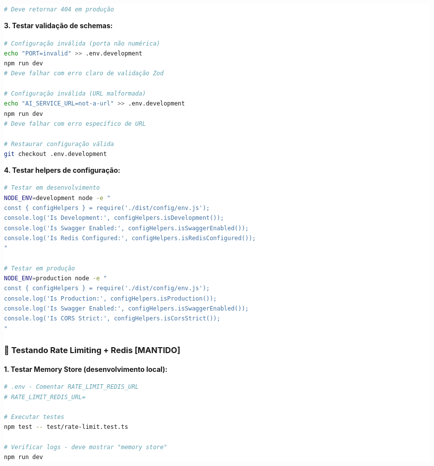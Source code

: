 ```bash
# Deve retornar 404 em produção
```

**3. Testar validação de schemas:**

```bash
# Configuração inválida (porta não numérica)
echo "PORT=invalid" >> .env.development
npm run dev
# Deve falhar com erro claro de validação Zod

# Configuração inválida (URL malformada)
echo "AI_SERVICE_URL=not-a-url" >> .env.development
npm run dev
# Deve falhar com erro específico de URL

# Restaurar configuração válida
git checkout .env.development
```

**4. Testar helpers de configuração:**

```bash
# Testar em desenvolvimento
NODE_ENV=development node -e "
const { configHelpers } = require('./dist/config/env.js');
console.log('Is Development:', configHelpers.isDevelopment());
console.log('Is Swagger Enabled:', configHelpers.isSwaggerEnabled());
console.log('Is Redis Configured:', configHelpers.isRedisConfigured());
"

# Testar em produção
NODE_ENV=production node -e "
const { configHelpers } = require('./dist/config/env.js');
console.log('Is Production:', configHelpers.isProduction());
console.log('Is Swagger Enabled:', configHelpers.isSwaggerEnabled());
console.log('Is CORS Strict:', configHelpers.isCorsStrict());
"
```

### 🔐 **Testando Rate Limiting + Redis [MANTIDO]**

**1. Testar Memory Store (desenvolvimento local):**

```bash
# .env - Comentar RATE_LIMIT_REDIS_URL
# RATE_LIMIT_REDIS_URL=

# Executar testes
npm test -- test/rate-limit.test.ts

# Verificar logs - deve mostrar "memory store"
npm run dev
```
